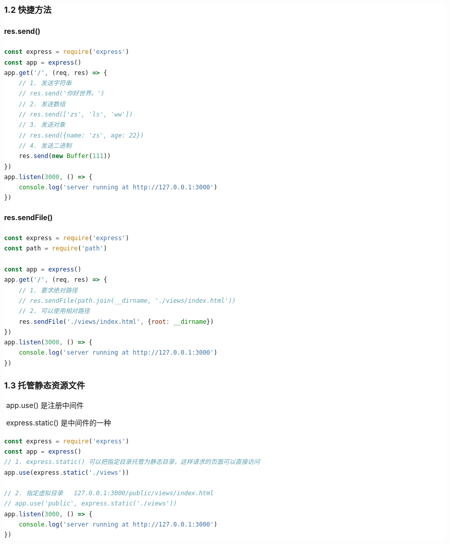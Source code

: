 

### 1.2 快捷方法

#### res.send()

```javascript
const express = require('express')
const app = express()
app.get('/', (req, res) => {
    // 1. 发送字符串
    // res.send('你好世界。')
    // 2. 发送数组
    // res.send(['zs', 'ls', 'ww'])
    // 3. 发送对象
    // res.send({name: 'zs', age: 22})
    // 4. 发送二进制
    res.send(new Buffer(111))
})
app.listen(3000, () => {
    console.log('server running at http://127.0.0.1:3000')
})
```



#### res.sendFile()

```javascript
const express = require('express')
const path = require('path')

const app = express()
app.get('/', (req, res) => {
    // 1. 要求绝对路径
    // res.sendFile(path.join(__dirname, './views/index.html'))
    // 2. 可以使用相对路径
    res.sendFile('./views/index.html', {root: __dirname})
})
app.listen(3000, () => {
    console.log('server running at http://127.0.0.1:3000')
})
```





### 1.3 托管静态资源文件

​	app.use() 是注册中间件

​	express.static() 是中间件的一种

```javascript
const express = require('express')
const app = express()
// 1. express.static() 可以把指定目录托管为静态目录，这样请求的页面可以直接访问
app.use(express.static('./views'))

// 2. 指定虚拟目录   127.0.0.1:3000/public/views/index.html
// app.use('public', express.static('./views'))
app.listen(3000, () => {
    console.log('server running at http://127.0.0.1:3000')
})
```
